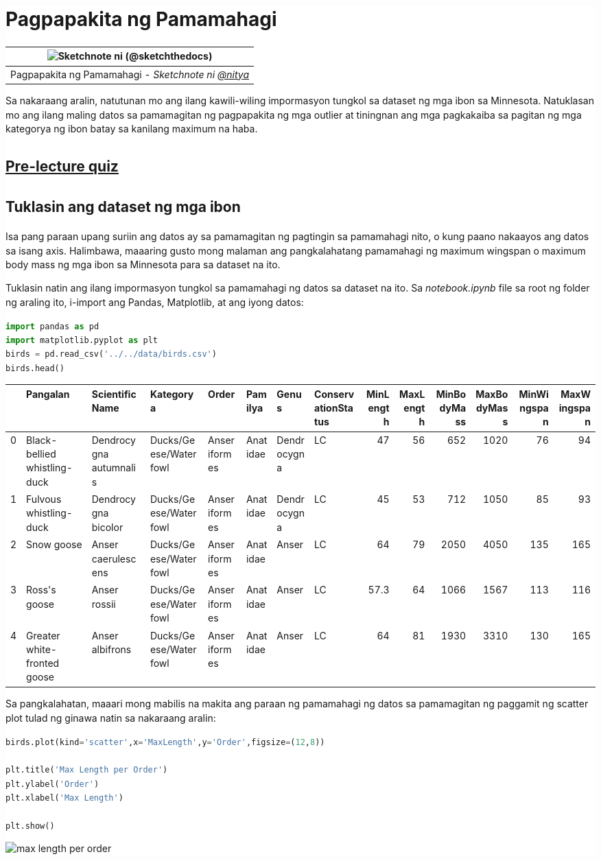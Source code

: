 
# Pagpapakita ng Pamamahagi

|![Sketchnote ni [(@sketchthedocs)](https://sketchthedocs.dev)](../../sketchnotes/10-Visualizing-Distributions.png)|
|:---:|
| Pagpapakita ng Pamamahagi - _Sketchnote ni [@nitya](https://twitter.com/nitya)_ |

Sa nakaraang aralin, natutunan mo ang ilang kawili-wiling impormasyon tungkol sa dataset ng mga ibon sa Minnesota. Natuklasan mo ang ilang maling datos sa pamamagitan ng pagpapakita ng mga outlier at tiningnan ang mga pagkakaiba sa pagitan ng mga kategorya ng ibon batay sa kanilang maximum na haba.

## [Pre-lecture quiz](https://ff-quizzes.netlify.app/en/ds/quiz/18)
## Tuklasin ang dataset ng mga ibon

Isa pang paraan upang suriin ang datos ay sa pamamagitan ng pagtingin sa pamamahagi nito, o kung paano nakaayos ang datos sa isang axis. Halimbawa, maaaring gusto mong malaman ang pangkalahatang pamamahagi ng maximum wingspan o maximum body mass ng mga ibon sa Minnesota para sa dataset na ito.

Tuklasin natin ang ilang impormasyon tungkol sa pamamahagi ng datos sa dataset na ito. Sa _notebook.ipynb_ file sa root ng folder ng araling ito, i-import ang Pandas, Matplotlib, at ang iyong datos:

```python
import pandas as pd
import matplotlib.pyplot as plt
birds = pd.read_csv('../../data/birds.csv')
birds.head()
```

|      | Pangalan                     | ScientificName         | Kategorya             | Order        | Pamilya  | Genus       | ConservationStatus | MinLength | MaxLength | MinBodyMass | MaxBodyMass | MinWingspan | MaxWingspan |
| ---: | :--------------------------- | :--------------------- | :-------------------- | :----------- | :------- | :---------- | :----------------- | --------: | --------: | ----------: | ----------: | ----------: | ----------: |
|    0 | Black-bellied whistling-duck | Dendrocygna autumnalis | Ducks/Geese/Waterfowl | Anseriformes | Anatidae | Dendrocygna | LC                 |        47 |        56 |         652 |        1020 |          76 |          94 |
|    1 | Fulvous whistling-duck       | Dendrocygna bicolor    | Ducks/Geese/Waterfowl | Anseriformes | Anatidae | Dendrocygna | LC                 |        45 |        53 |         712 |        1050 |          85 |          93 |
|    2 | Snow goose                   | Anser caerulescens     | Ducks/Geese/Waterfowl | Anseriformes | Anatidae | Anser       | LC                 |        64 |        79 |        2050 |        4050 |         135 |         165 |
|    3 | Ross's goose                 | Anser rossii           | Ducks/Geese/Waterfowl | Anseriformes | Anatidae | Anser       | LC                 |      57.3 |        64 |        1066 |        1567 |         113 |         116 |
|    4 | Greater white-fronted goose  | Anser albifrons        | Ducks/Geese/Waterfowl | Anseriformes | Anatidae | Anser       | LC                 |        64 |        81 |        1930 |        3310 |         130 |         165 |

Sa pangkalahatan, maaari mong mabilis na makita ang paraan ng pamamahagi ng datos sa pamamagitan ng paggamit ng scatter plot tulad ng ginawa natin sa nakaraang aralin:

```python
birds.plot(kind='scatter',x='MaxLength',y='Order',figsize=(12,8))

plt.title('Max Length per Order')
plt.ylabel('Order')
plt.xlabel('Max Length')

plt.show()
```
![max length per order](../../../../3-Data-Visualization/10-visualization-distributions/images/scatter-wb.png)
